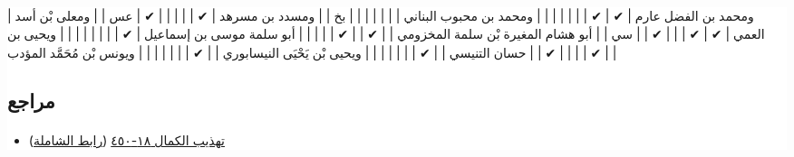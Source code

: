 | ومحمد بن الفضل عارم                                   | ✔       | ✔    |         |         |          |          |        |
| ومحمد بن محبوب البناني                                |         |      |         |         |          |          | بخ     |
| ومسدد بن مسرهد                                        | ✔       |      |         |         |          | ✔        | عس     |
| ومعلى بْن أسد العمي                                   | ✔       | ✔    |         |         | ✔        |          | سي     |
| أبو هشام المغيرة بْن سلمة المخزومي                    |         | ✔    |         | ✔       |          |          |        |
| أبو سلمة موسى بن إسماعيل                              | ✔       |      |         |         |          |          |        |
| ويحيى بن حسان التنيسي                                 |         | ✔    |         |         |          |          |        |
| ويحيى بْن يَحْيَى النيسابوري                          |         | ✔    |         |         |          |          |        |
| ويونس بْن مُحَمَّد المؤدب                             |         | ✔    |         |         |          | ✔        |        |
## مراجع
- [تهذيب الكمال ١٨-٤٥٠](obsidian://open?vault=Tahdhib-al-Kamal&file=Figures/٣٥٨٥-عبد%20الواحد%20بن%20زياد%20العبدي) ([رابط الشاملة](https://shamela.ws/book/3722/9483))